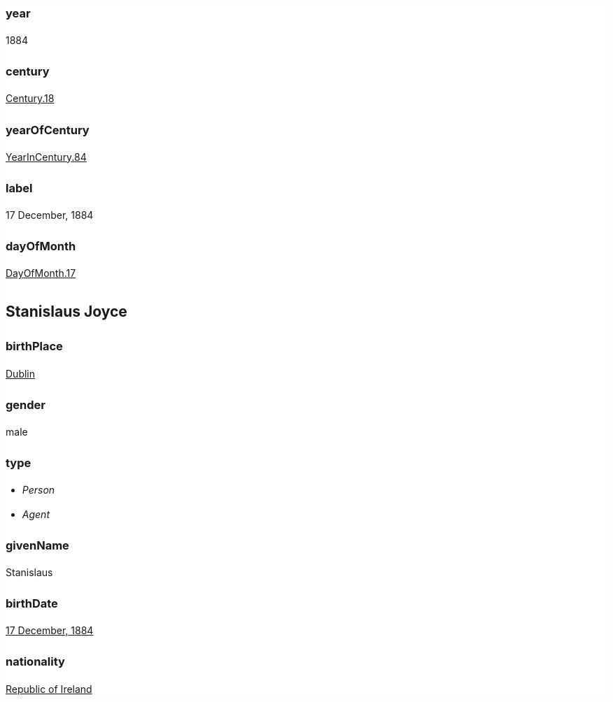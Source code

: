 ### year


1884

### century


[Century.18](#Century.18)

### yearOfCentury


[YearInCentury.84](#YearInCentury.84)

### label


17 December, 1884

### dayOfMonth


[DayOfMonth.17](#DayOfMonth.17)

## Stanislaus Joyce

### birthPlace


[Dublin](#Dublin)

### gender


male

### type

 - *Person*

 - *Agent*

### givenName


Stanislaus

### birthDate


[17 December, 1884](#17-December-1884)

### nationality


[Republic of Ireland](#Republic-of-Ireland)
